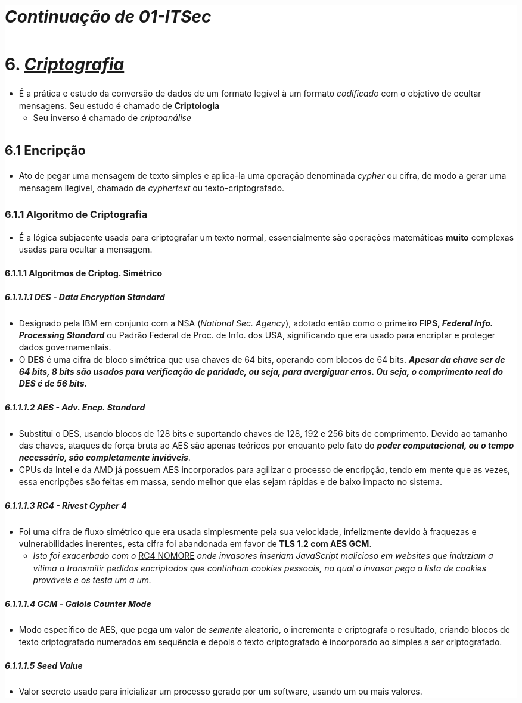 # *Continuação de 01-ITSec*
# 6. [***Criptografia***](https://colab.research.google.com/drive/1aHMWY1F0gc10exlVUsZOUT1cJ3W-xDD1#scrollTo=VHFF5ddpSfKh)
- É a prática e estudo da conversão de dados de um formato legível à um formato *codificado* com o objetivo de ocultar mensagens. Seu estudo é chamado de **Criptologia**
    - Seu inverso é chamado de *criptoanálise*

## 6.1 **Encripção**
- Ato de pegar uma mensagem de texto simples e aplica-la uma operação denominada *cypher* ou cifra, de modo a gerar uma mensagem ilegível, chamado de *cyphertext* ou texto-criptografado.

### 6.1.1 **Algoritmo de Criptografia**
- É a lógica subjacente usada para criptografar um texto normal, essencialmente são operações matemáticas **muito** complexas usadas para ocultar a mensagem.

#### 6.1.1.1 Algoritmos de Criptog. Simétrico

##### 6.1.1.1.1 **DES** - *Data Encryption Standard*
- Designado pela IBM em conjunto com a NSA (*National Sec. Agency*), adotado então como o primeiro **FIPS, *Federal Info. Processing Standard*** ou Padrão Federal de Proc. de Info. dos USA, significando que era usado para encriptar e proteger dados governamentais.
- O **DES** é uma cifra de bloco simétrica que usa chaves de 64 bits, operando com blocos de 64 bits. ***Apesar da chave ser de 64 bits, 8 bits são usados para verificação de paridade, ou seja, para avergiguar erros. Ou seja, o comprimento real do DES é de 56 bits.***

##### 6.1.1.1.2 **AES** - *Adv. Encp. Standard*
- Substitui o DES, usando blocos de 128 bits e suportando chaves de 128, 192 e 256 bits de comprimento. Devido ao tamanho das chaves, ataques de força bruta ao AES são apenas teóricos por enquanto pelo fato do ***poder computacional, ou o tempo necessário, são completamente inviáveis***.
- CPUs da Intel e da AMD já possuem AES incorporados para agilizar o processo de encripção, tendo em mente que as vezes, essa encripções são feitas em massa, sendo melhor que elas sejam rápidas e de baixo impacto no sistema.

##### 6.1.1.1.3 RC4 - *Rivest Cypher 4*
- Foi uma cifra de fluxo simétrico que era usada simplesmente pela sua velocidade, infelizmente devido à fraquezas e vulnerabilidades inerentes, esta cifra foi abandonada em favor de **TLS 1.2 com AES GCM**.
    - *Isto foi exacerbado com o* [RC4 NOMORE](http://www.rc4nomore.com/) *onde invasores inseriam JavaScript malicioso em websites que induziam a vítima a transmitir pedidos encriptados que continham cookies pessoais, na qual o invasor pega a lista de cookies prováveis e os testa um a um.*

##### 6.1.1.1.4 GCM - *Galois Counter Mode*
- Modo específico de AES, que pega um valor de *semente* aleatorio, o incrementa e criptografa o resultado, criando blocos de texto criptografado numerados em sequência e depois o texto criptografado é incorporado ao simples a ser criptografado.

##### 6.1.1.1.5 *Seed Value*
- Valor secreto usado para inicializar um processo gerado por um software, usando um ou mais valores.   
